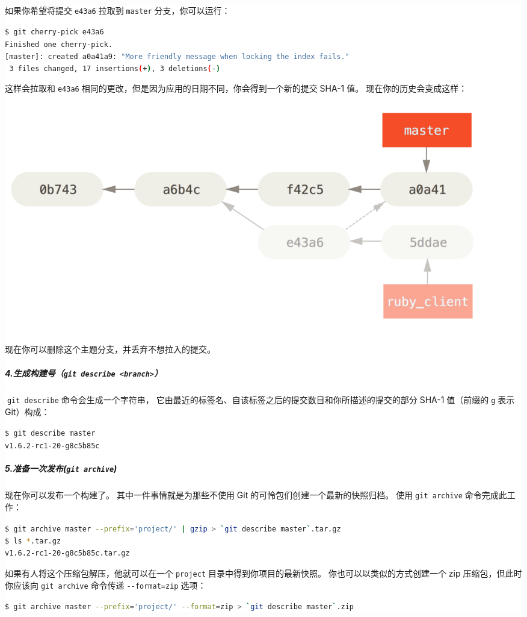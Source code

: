 如果你希望将提交 `e43a6` 拉取到 `master` 分支，你可以运行：

```sh
$ git cherry-pick e43a6
Finished one cherry-pick.
[master]: created a0a41a9: "More friendly message when locking the index fails."
 3 files changed, 17 insertions(+), 3 deletions(-)
```

这样会拉取和 `e43a6` 相同的更改，但是因为应用的日期不同，你会得到一个新的提交 SHA-1 值。 现在你的历史会变成这样：

![拣选主题分支中的一个提交后的历史。](img/rebasing-2.png)

现在你可以删除这个主题分支，并丢弃不想拉入的提交。

##### 4.生成构建号（`git describe <branch>`）

​	`git describe` 命令会生成一个字符串， 它由最近的标签名、自该标签之后的提交数目和你所描述的提交的部分 SHA-1 值（前缀的 `g` 表示 Git）构成：

```sh
$ git describe master
v1.6.2-rc1-20-g8c5b85c
```

##### 5.准备一次发布(`git archive`)

现在你可以发布一个构建了。 其中一件事情就是为那些不使用 Git 的可怜包们创建一个最新的快照归档。 使用 `git archive` 命令完成此工作：

```sh
$ git archive master --prefix='project/' | gzip > `git describe master`.tar.gz
$ ls *.tar.gz
v1.6.2-rc1-20-g8c5b85c.tar.gz
```

如果有人将这个压缩包解压，他就可以在一个 `project` 目录中得到你项目的最新快照。 你也可以以类似的方式创建一个 zip 压缩包，但此时你应该向 `git archive` 命令传递 `--format=zip` 选项：

```sh
$ git archive master --prefix='project/' --format=zip > `git describe master`.zip
```
